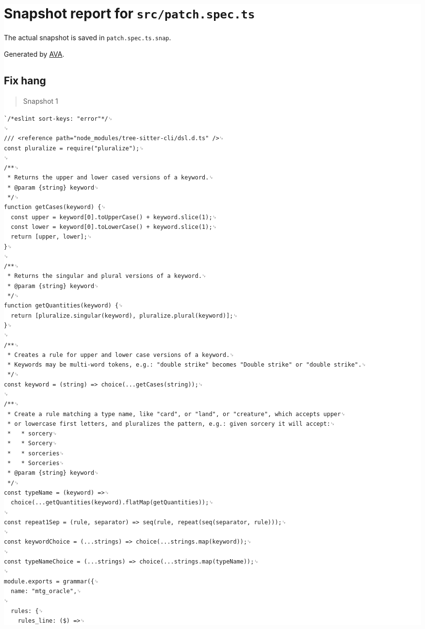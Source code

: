 # Snapshot report for `src/patch.spec.ts`

The actual snapshot is saved in `patch.spec.ts.snap`.

Generated by [AVA](https://avajs.dev).

## Fix hang

> Snapshot 1

    `/*eslint sort-keys: "error"*/␊
    ␊
    /// <reference path="node_modules/tree-sitter-cli/dsl.d.ts" />␊
    const pluralize = require("pluralize");␊
    ␊
    /**␊
     * Returns the upper and lower cased versions of a keyword.␊
     * @param {string} keyword␊
     */␊
    function getCases(keyword) {␊
      const upper = keyword[0].toUpperCase() + keyword.slice(1);␊
      const lower = keyword[0].toLowerCase() + keyword.slice(1);␊
      return [upper, lower];␊
    }␊
    ␊
    /**␊
     * Returns the singular and plural versions of a keyword.␊
     * @param {string} keyword␊
     */␊
    function getQuantities(keyword) {␊
      return [pluralize.singular(keyword), pluralize.plural(keyword)];␊
    }␊
    ␊
    /**␊
     * Creates a rule for upper and lower case versions of a keyword.␊
     * Keywords may be multi-word tokens, e.g.: "double strike" becomes "Double strike" or "double strike".␊
     */␊
    const keyword = (string) => choice(...getCases(string));␊
    ␊
    /**␊
     * Create a rule matching a type name, like "card", or "land", or "creature", which accepts upper␊
     * or lowercase first letters, and pluralizes the pattern, e.g.: given sorcery it will accept:␊
     *   * sorcery␊
     *   * Sorcery␊
     *   * sorceries␊
     *   * Sorceries␊
     * @param {string} keyword␊
     */␊
    const typeName = (keyword) =>␊
      choice(...getQuantities(keyword).flatMap(getQuantities));␊
    ␊
    const repeat1Sep = (rule, separator) => seq(rule, repeat(seq(separator, rule)));␊
    ␊
    const keywordChoice = (...strings) => choice(...strings.map(keyword));␊
    ␊
    const typeNameChoice = (...strings) => choice(...strings.map(typeName));␊
    ␊
    module.exports = grammar({␊
      name: "mtg_oracle",␊
    ␊
      rules: {␊
        rules_line: ($) =>␊
